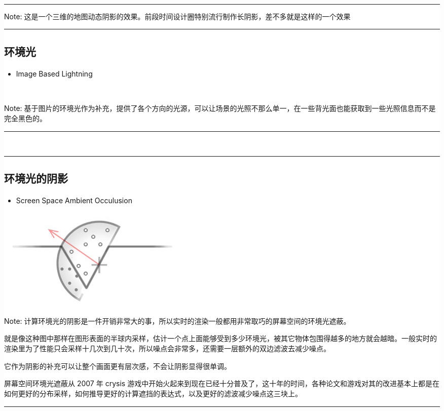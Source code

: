 ----

<iframe class="fullscreen" frameborder="0" data-src="asset/ec-demo2/geo3D-shadow.html"></iframe>

Note:
这是一个三维的地图动态阴影的效果。前段时间设计圈特别流行制作长阴影，差不多就是这样的一个效果

----

## 环境光

+ Image Based Lightning

<img width="60%" data-src="asset/img/canyon.jpg" alt="">

Note:
基于图片的环境光作为补充，提供了各个方向的光源，可以让场景的光照不那么单一，在一些背光面也能获取到一些光照信息而不是完全黑色的。

----

<img style="width:35%" data-src="asset/img/no-pbr.png" alt="">
<img style="width:35%" data-src="asset/img/pbr.png" alt="">

----

## 环境光的阴影

+ Screen Space Ambient Occulusion

![](asset/img/ssao-fig.jpg)

Note:
计算环境光的阴影是一件开销非常大的事，所以实时的渲染一般都用非常取巧的屏幕空间的环境光遮蔽。

就是像这种图中那样在图形表面的半球内采样，估计一个点上面能够受到多少环境光，被其它物体包围得越多的地方就会越暗。一般实时的渲染里为了性能只会采样十几次到几十次，所以噪点会非常多，还需要一层额外的双边滤波去减少噪点。

它作为阴影的补充可以让整个画面更有层次感，不会让阴影显得很单调。

屏幕空间环境光遮蔽从 2007 年 crysis 游戏中开始火起来到现在已经十分普及了，这十年的时间，各种论文和游戏对其的改进基本上都是在如何更好的分布采样，如何推导更好的计算遮挡的表达式，以及更好的滤波减少噪点这三块上。

----

